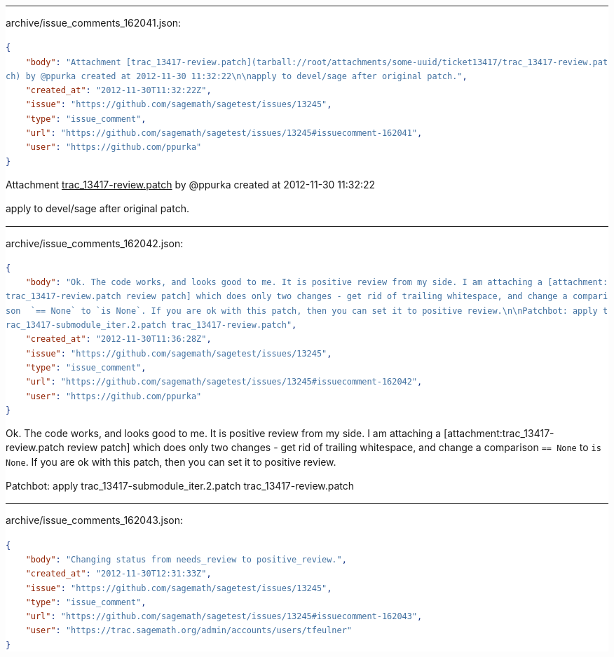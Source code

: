 

---

archive/issue_comments_162041.json:
```json
{
    "body": "Attachment [trac_13417-review.patch](tarball://root/attachments/some-uuid/ticket13417/trac_13417-review.patch) by @ppurka created at 2012-11-30 11:32:22\n\napply to devel/sage after original patch.",
    "created_at": "2012-11-30T11:32:22Z",
    "issue": "https://github.com/sagemath/sagetest/issues/13245",
    "type": "issue_comment",
    "url": "https://github.com/sagemath/sagetest/issues/13245#issuecomment-162041",
    "user": "https://github.com/ppurka"
}
```

Attachment [trac_13417-review.patch](tarball://root/attachments/some-uuid/ticket13417/trac_13417-review.patch) by @ppurka created at 2012-11-30 11:32:22

apply to devel/sage after original patch.



---

archive/issue_comments_162042.json:
```json
{
    "body": "Ok. The code works, and looks good to me. It is positive review from my side. I am attaching a [attachment:trac_13417-review.patch review patch] which does only two changes - get rid of trailing whitespace, and change a comparison  `== None` to `is None`. If you are ok with this patch, then you can set it to positive review.\n\nPatchbot: apply trac_13417-submodule_iter.2.patch trac_13417-review.patch",
    "created_at": "2012-11-30T11:36:28Z",
    "issue": "https://github.com/sagemath/sagetest/issues/13245",
    "type": "issue_comment",
    "url": "https://github.com/sagemath/sagetest/issues/13245#issuecomment-162042",
    "user": "https://github.com/ppurka"
}
```

Ok. The code works, and looks good to me. It is positive review from my side. I am attaching a [attachment:trac_13417-review.patch review patch] which does only two changes - get rid of trailing whitespace, and change a comparison  `== None` to `is None`. If you are ok with this patch, then you can set it to positive review.

Patchbot: apply trac_13417-submodule_iter.2.patch trac_13417-review.patch



---

archive/issue_comments_162043.json:
```json
{
    "body": "Changing status from needs_review to positive_review.",
    "created_at": "2012-11-30T12:31:33Z",
    "issue": "https://github.com/sagemath/sagetest/issues/13245",
    "type": "issue_comment",
    "url": "https://github.com/sagemath/sagetest/issues/13245#issuecomment-162043",
    "user": "https://trac.sagemath.org/admin/accounts/users/tfeulner"
}
```
